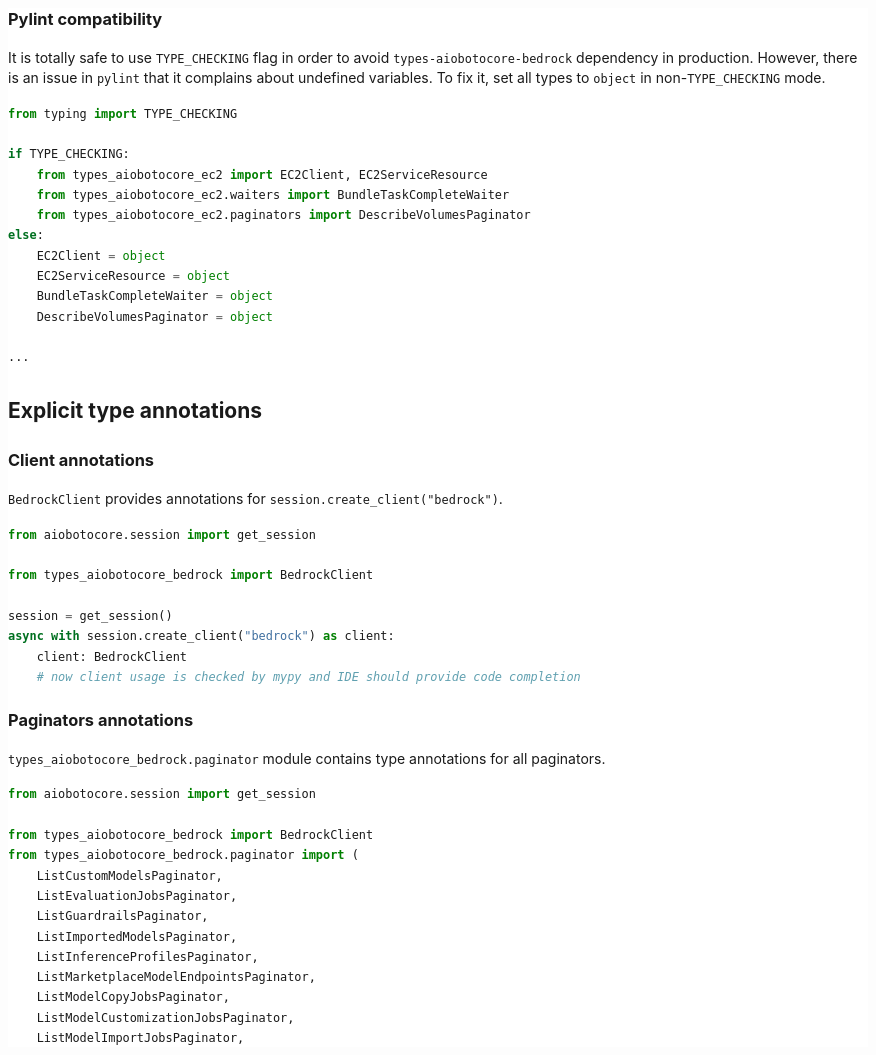 <a id="pylint-compatibility"></a>

### Pylint compatibility

It is totally safe to use `TYPE_CHECKING` flag in order to avoid
`types-aiobotocore-bedrock` dependency in production. However, there is an
issue in `pylint` that it complains about undefined variables. To fix it, set
all types to `object` in non-`TYPE_CHECKING` mode.

```python
from typing import TYPE_CHECKING

if TYPE_CHECKING:
    from types_aiobotocore_ec2 import EC2Client, EC2ServiceResource
    from types_aiobotocore_ec2.waiters import BundleTaskCompleteWaiter
    from types_aiobotocore_ec2.paginators import DescribeVolumesPaginator
else:
    EC2Client = object
    EC2ServiceResource = object
    BundleTaskCompleteWaiter = object
    DescribeVolumesPaginator = object

...
```

<a id="explicit-type-annotations"></a>

## Explicit type annotations

<a id="client-annotations"></a>

### Client annotations

`BedrockClient` provides annotations for `session.create_client("bedrock")`.

```python
from aiobotocore.session import get_session

from types_aiobotocore_bedrock import BedrockClient

session = get_session()
async with session.create_client("bedrock") as client:
    client: BedrockClient
    # now client usage is checked by mypy and IDE should provide code completion
```

<a id="paginators-annotations"></a>

### Paginators annotations

`types_aiobotocore_bedrock.paginator` module contains type annotations for all
paginators.

```python
from aiobotocore.session import get_session

from types_aiobotocore_bedrock import BedrockClient
from types_aiobotocore_bedrock.paginator import (
    ListCustomModelsPaginator,
    ListEvaluationJobsPaginator,
    ListGuardrailsPaginator,
    ListImportedModelsPaginator,
    ListInferenceProfilesPaginator,
    ListMarketplaceModelEndpointsPaginator,
    ListModelCopyJobsPaginator,
    ListModelCustomizationJobsPaginator,
    ListModelImportJobsPaginator,
```